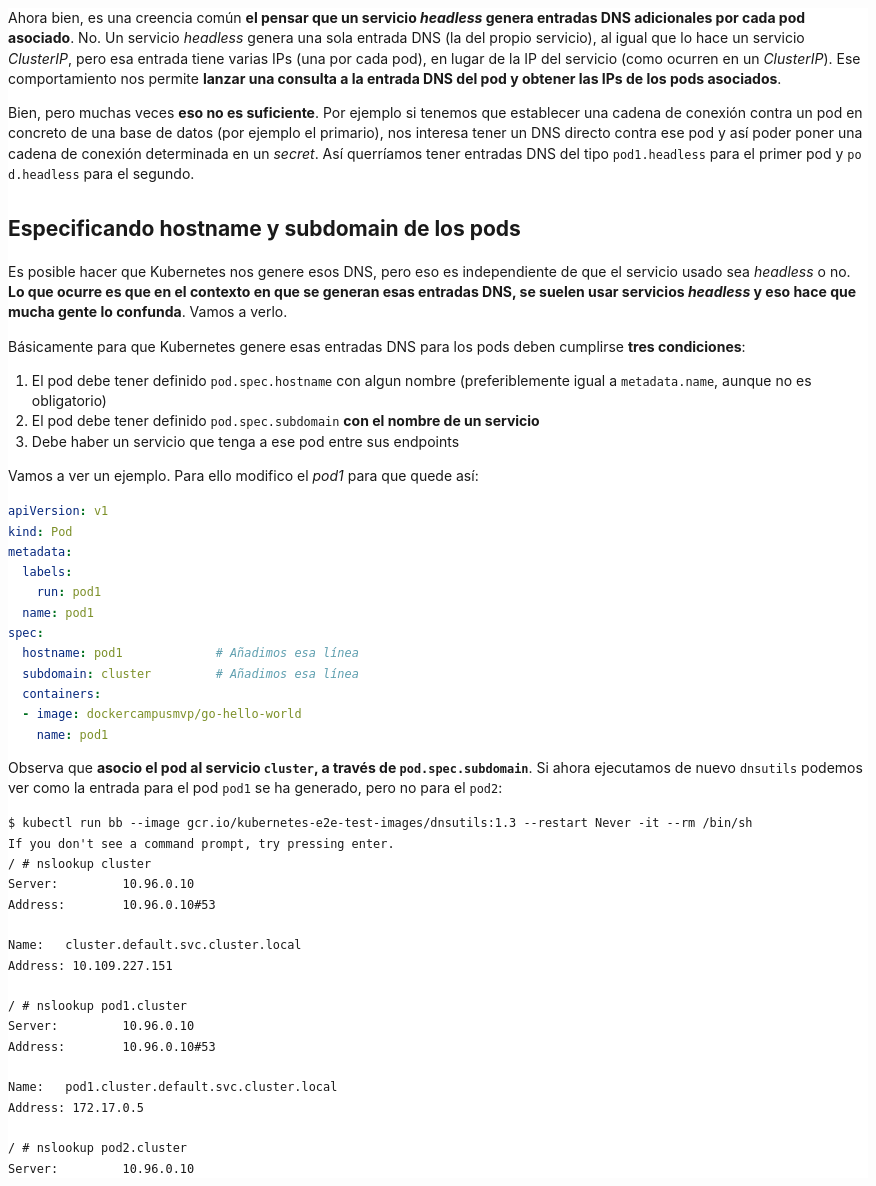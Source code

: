 Ahora bien, es una creencia común **el pensar que un servicio _headless_ genera entradas DNS adicionales por cada pod asociado**. No. Un servicio _headless_ genera una sola entrada DNS (la del propio servicio), al igual que lo hace un servicio _ClusterIP_, pero esa entrada tiene varias IPs (una por cada pod), en lugar de la IP del servicio (como ocurren en un _ClusterIP_). Ese comportamiento nos permite **lanzar una consulta a la entrada DNS del pod y obtener las IPs de los pods asociados**.

Bien, pero muchas veces **eso no es suficiente**. Por ejemplo si tenemos que establecer una cadena de conexión contra un pod en concreto de una base de datos (por ejemplo el primario), nos interesa tener un DNS directo contra ese pod y así poder poner una cadena de conexión determinada en un _secret_. Así querríamos tener entradas DNS del tipo `pod1.headless` para el primer pod y `pod.headless` para el segundo.

## Especificando hostname y subdomain de los pods

Es posible hacer que Kubernetes nos genere esos DNS, pero eso es independiente de que el servicio usado sea _headless_ o no. **Lo que ocurre es que en el contexto en que se generan esas entradas DNS, se suelen usar servicios _headless_ y eso hace que mucha gente lo confunda**. Vamos a verlo.

Básicamente para que Kubernetes genere esas entradas DNS para los pods deben cumplirse **tres condiciones**:

1. El pod debe tener definido `pod.spec.hostname` con algun nombre (preferiblemente igual a `metadata.name`, aunque no es obligatorio)
2. El pod debe tener definido `pod.spec.subdomain` **con el nombre de un servicio**
3. Debe haber un servicio que tenga a ese pod entre sus endpoints

Vamos a ver un ejemplo. Para ello modifico el _pod1_ para que quede así:

```yaml
apiVersion: v1
kind: Pod
metadata:
  labels:
    run: pod1
  name: pod1
spec:
  hostname: pod1             # Añadimos esa línea
  subdomain: cluster         # Añadimos esa línea
  containers:
  - image: dockercampusmvp/go-hello-world
    name: pod1
```

Observa que **asocio el pod al servicio `cluster`, a través de `pod.spec.subdomain`**. Si ahora ejecutamos de nuevo `dnsutils` podemos ver como la entrada para el pod `pod1` se ha generado, pero no para el `pod2`:

```
$ kubectl run bb --image gcr.io/kubernetes-e2e-test-images/dnsutils:1.3 --restart Never -it --rm /bin/sh
If you don't see a command prompt, try pressing enter.
/ # nslookup cluster
Server:         10.96.0.10
Address:        10.96.0.10#53

Name:   cluster.default.svc.cluster.local
Address: 10.109.227.151

/ # nslookup pod1.cluster
Server:         10.96.0.10
Address:        10.96.0.10#53

Name:   pod1.cluster.default.svc.cluster.local
Address: 172.17.0.5

/ # nslookup pod2.cluster
Server:         10.96.0.10
```